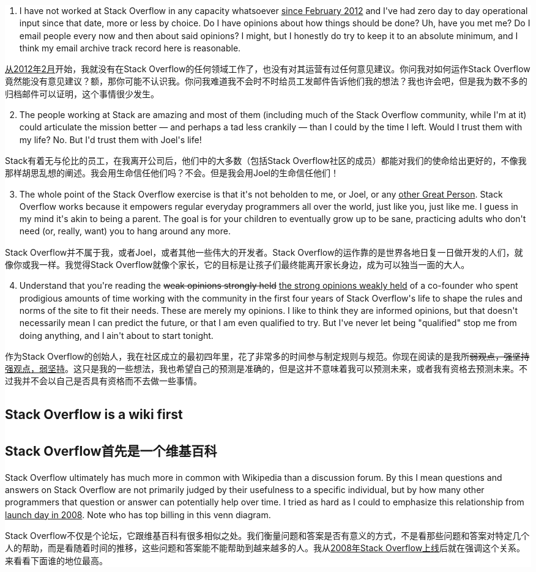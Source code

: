 
1. I have not worked at Stack Overflow in any capacity whatsoever [since February 2012](https://blog.codinghorror.com/farewell-stack-exchange/) and I've had zero day to day operational input since that date, more or less by choice. Do I have opinions about how things should be done? Uh, have you met me? Do I email people every now and then about said opinions? I might, but I honestly do try to keep it to an absolute minimum, and I think my email archive track record here is reasonable.

[从2012年2月](https://blog.codinghorror.com/farewell-stack-exchange/)开始，我就没有在Stack Overflow的任何领域工作了，也没有对其运营有过任何意见建议。你问我对如何运作Stack Overflow竟然能没有意见建议？额，那你可能不认识我。你问我难道我不会时不时给员工发邮件告诉他们我的想法？我也许会吧，但是我为数不多的归档邮件可以证明，这个事情很少发生。


2. The people working at Stack are amazing and most of them (including much of the Stack Overflow community, while I'm at it) could articulate the mission better — and perhaps a tad less crankily — than I could by the time I left. Would I trust them with my life? No. But I'd trust them with Joel's life!

Stack有着无与伦比的员工，在我离开公司后，他们中的大多数（包括Stack Overflow社区的成员）都能对我们的使命给出更好的，不像我那样胡思乱想的阐述。我会用生命信任他们吗？不会。但是我会用Joel的生命信任他们！


3. The whole point of the Stack Overflow exercise is that it's not beholden to me, or Joel, or any [other Great Person](https://en.wikipedia.org/wiki/Great_man_theory). Stack Overflow works because it empowers regular everyday programmers all over the world, just like you, just like me. I guess in my mind it's akin to being a parent. The goal is for your children to eventually grow up to be sane, practicing adults who don't need (or, really, want) you to hang around any more.

Stack Overflow并不属于我，或者Joel，或者其他一些伟大的开发者。Stack Overflow的运作靠的是世界各地日复一日做开发的人们，就像你或我一样。我觉得Stack Overflow就像个家长，它的目标是让孩子们最终能离开家长身边，成为可以独当一面的大人。


4. Understand that you're reading the ~~weak opinions strongly held~~ [the strong opinions weakly held](https://blog.codinghorror.com/strong-opinions-weakly-held/) of a co-founder who spent prodigious amounts of time working with the community in the first four years of Stack Overflow's life to shape the rules and norms of the site to fit their needs. These are merely my opinions. I like to think they are informed opinions, but that doesn't necessarily mean I can predict the future, or that I am even qualified to try. But I've never let being "qualified" stop me from doing anything, and I ain't about to start tonight.

作为Stack Overflow的创始人，我在社区成立的最初四年里，花了非常多的时间参与制定规则与规范。你现在阅读的是我所~~弱观点，强坚持~~[强观点，弱坚持](https://blog.codinghorror.com/strong-opinions-weakly-held/)。这只是我的一些想法，我也希望自己的预测是准确的，但是这并不意味着我可以预测未来，或者我有资格去预测未来。不过我并不会以自己是否具有资格而不去做一些事情。


## Stack Overflow is a wiki first

## Stack Overflow首先是一个维基百科

Stack Overflow ultimately has much more in common with Wikipedia than a discussion forum. By this I mean questions and answers on Stack Overflow are not primarily judged by their usefulness to a specific individual, but by how many other programmers that question or answer can potentially help over time. I tried as hard as I could to emphasize this relationship from [launch day in 2008](https://blog.codinghorror.com/stack-overflow-none-of-us-is-as-dumb-as-all-of-us/). Note who has top billing in this venn diagram.

Stack Overflow不仅是个论坛，它跟维基百科有很多相似之处。我们衡量问题和答案是否有意义的方式，不是看那些问题和答案对特定几个人的帮助，而是看随着时间的推移，这些问题和答案能不能帮助到越来越多的人。我从[2008年Stack Overflow上线](https://blog.codinghorror.com/stack-overflow-none-of-us-is-as-dumb-as-all-of-us/)后就在强调这个关系。来看看下面谁的地位最高。
